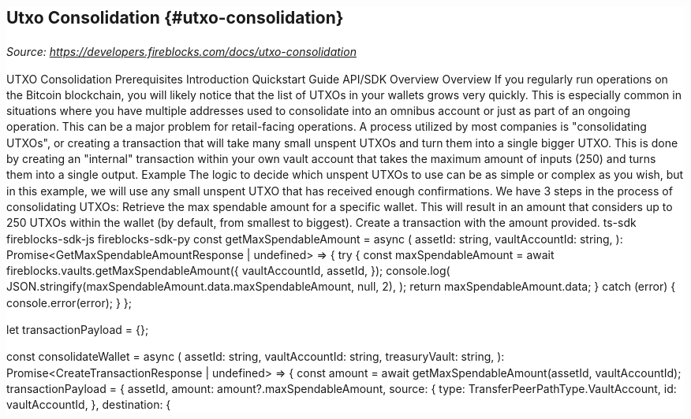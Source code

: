 
## Utxo Consolidation {#utxo-consolidation}

*Source: https://developers.fireblocks.com/docs/utxo-consolidation*

UTXO Consolidation
Prerequisites
Introduction
Quickstart Guide
API/SDK Overview
Overview
If you regularly run operations on the Bitcoin blockchain, you will likely notice that the list of UTXOs in your wallets grows very quickly. This is especially common in situations where you have multiple addresses used to consolidate into an
omnibus account
or just as part of an ongoing operation. This can be a major problem for retail-facing operations.
A process utilized by most companies is "consolidating UTXOs", or creating a transaction that will take many small unspent UTXOs and turn them into a single bigger UTXO.
This is done by creating an "internal" transaction within your own vault account that takes the maximum amount of inputs (250) and turns them into a single output.
Example
The logic to decide which unspent UTXOs to use can be as simple or complex as you wish, but in this example, we will use any small unspent UTXO that has received enough confirmations.
We have 3 steps in the process of consolidating UTXOs:
Retrieve the max spendable amount for a specific wallet.
This will result in an amount that considers up to 250 UTXOs within the wallet (by default, from smallest to biggest).
Create a transaction with the amount provided.
ts-sdk
fireblocks-sdk-js
fireblocks-sdk-py
const getMaxSpendableAmount = async (
  assetId: string,
  vaultAccountId: string,
): Promise<GetMaxSpendableAmountResponse | undefined> => {
  try {
    const maxSpendableAmount = await fireblocks.vaults.getMaxSpendableAmount({
      vaultAccountId,
      assetId,
    });
    console.log(
      JSON.stringify(maxSpendableAmount.data.maxSpendableAmount, null, 2),
    );
    return maxSpendableAmount.data;
  } catch (error) {
    console.error(error);
  }
};

let transactionPayload = {};

const consolidateWallet = async (
  assetId: string,
  vaultAccountId: string,
  treasuryVault: string,
): Promise<CreateTransactionResponse | undefined> => {
  const amount = await getMaxSpendableAmount(assetId, vaultAccountId);
  transactionPayload = {
    assetId,
    amount: amount?.maxSpendableAmount,
    source: {
      type: TransferPeerPathType.VaultAccount,
      id: vaultAccountId,
    },
    destination: {